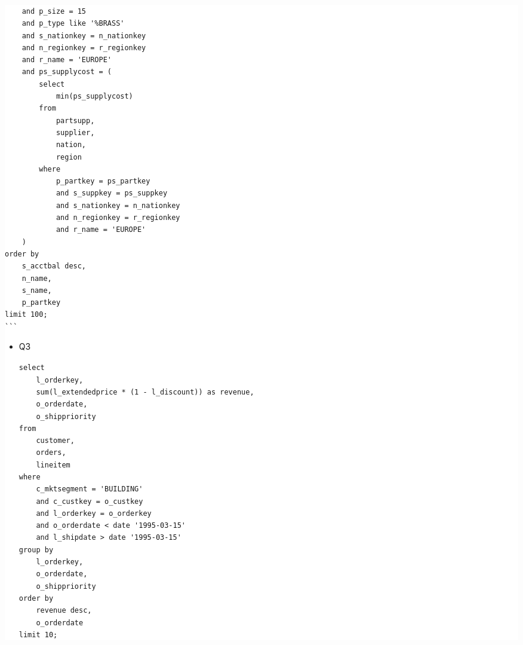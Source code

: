         and p_size = 15
        and p_type like '%BRASS'
        and s_nationkey = n_nationkey
        and n_regionkey = r_regionkey
        and r_name = 'EUROPE'
        and ps_supplycost = (
            select
                min(ps_supplycost)
            from
                partsupp,
                supplier,
                nation,
                region
            where
                p_partkey = ps_partkey
                and s_suppkey = ps_suppkey
                and s_nationkey = n_nationkey
                and n_regionkey = r_regionkey
                and r_name = 'EUROPE'
        )
    order by
        s_acctbal desc,
        n_name,
        s_name,
        p_partkey
    limit 100;
    ```

-   Q3

    ```
    select
        l_orderkey,
        sum(l_extendedprice * (1 - l_discount)) as revenue,
        o_orderdate,
        o_shippriority
    from
        customer,
        orders,
        lineitem
    where
        c_mktsegment = 'BUILDING'
        and c_custkey = o_custkey
        and l_orderkey = o_orderkey
        and o_orderdate < date '1995-03-15'
        and l_shipdate > date '1995-03-15'
    group by
        l_orderkey,
        o_orderdate,
        o_shippriority
    order by
        revenue desc,
        o_orderdate
    limit 10;
    ```
